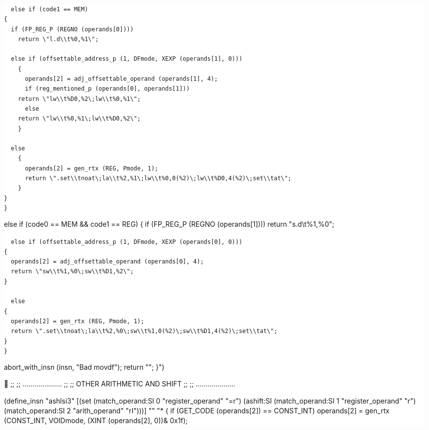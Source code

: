       else if (code1 == MEM)
	{
	  if (FP_REG_P (REGNO (operands[0])))
	    return \"l.d\\t%0,%1\";

	  else if (offsettable_address_p (1, DFmode, XEXP (operands[1], 0)))
	    {
	      operands[2] = adj_offsettable_operand (operands[1], 4);
	      if (reg_mentioned_p (operands[0], operands[1]))
		return \"lw\\t%D0,%2\;lw\\t%0,%1\";
	      else
		return \"lw\\t%0,%1\;lw\\t%D0,%2\";
	    }

	  else
	    {
	      operands[2] = gen_rtx (REG, Pmode, 1);
	      return \".set\\tnoat\;la\\t%2,%1\;lw\\t%0,0(%2)\;lw\\t%D0,4(%2)\;set\\tat\";
	    }
	}
    }

  else if (code0 == MEM && code1 == REG)
    {
      if (FP_REG_P (REGNO (operands[1])))
	return \"s.d\\t%1,%0\";

      else if (offsettable_address_p (1, DFmode, XEXP (operands[0], 0)))
	{
	  operands[2] = adj_offsettable_operand (operands[0], 4);
	  return \"sw\\t%1,%0\;sw\\t%D1,%2\";
	}

      else
	{
	  operands[2] = gen_rtx (REG, Pmode, 1);
	  return \".set\\tnoat\;la\\t%2,%0\;sw\\t%1,0(%2)\;sw\\t%D1,4(%2)\;set\\tat\";
	}
    }

  abort_with_insn (insn, \"Bad movdf\");
  return \"\";
}")


;;
;;  ....................
;;
;;          OTHER ARITHMETIC AND SHIFT
;;
;;  ....................

(define_insn "ashlsi3"
  [(set (match_operand:SI 0 "register_operand" "=r")
	(ashift:SI (match_operand:SI 1 "register_operand" "r")
		   (match_operand:SI 2 "arith_operand" "rI")))]
  ""
  "*
{
  if (GET_CODE (operands[2]) == CONST_INT)
    operands[2] = gen_rtx (CONST_INT, VOIDmode, (XINT (operands[2], 0))& 0x1f);
